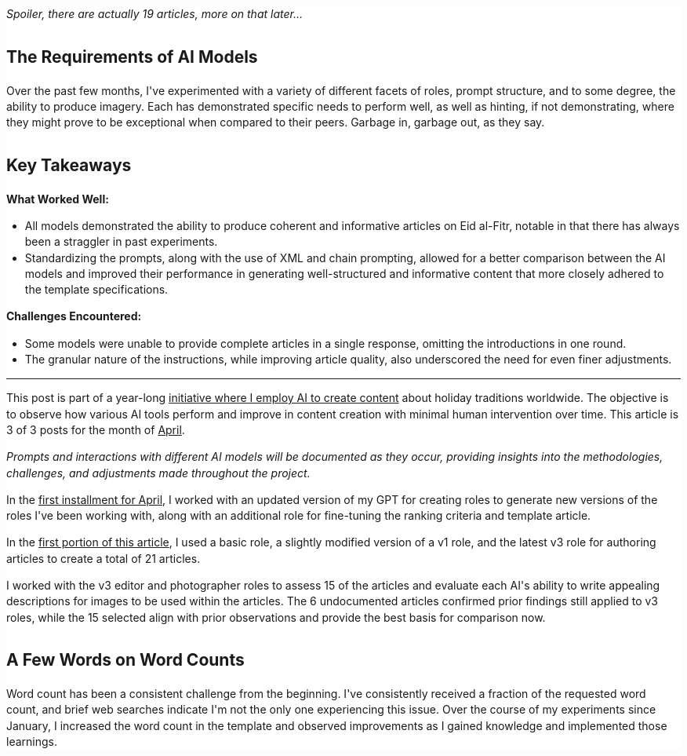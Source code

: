 *Spoiler, there are actually 19 articles, more on that later…*

## The Requirements of AI Models

Over the past few months, I've experimented with a variety of different facets of roles, prompt structure, and to some degree, the ability to produce imagery. Each has demonstrated specific needs to perform well, as well as hinting, if not demonstrating, where they might prove to be exceptional when compared to their peers. Garbage in, garbage out, as they say.

## Key Takeaways

**What Worked Well:**

- All models demonstrated the ability to produce coherent and informative articles on Eid al-Fitr, notable in that there has always been a straggler in past experiments.
- Standardizing the prompts, along with the use of XML and chain prompting, allowed for a better comparison between the AI models and improved their performance in generating well-structured and informative content that more closely adhered to the template specifications.

**Challenges Encountered:**

- Some models were unable to provide complete articles in a single response, omitting the introductions in one round.
- The granular nature of the instructions, while improving article quality, also underscored the need for even finer adjustments.

---

This post is part of a year-long <u>initiative where I employ AI to create content</u> about holiday traditions worldwide. The objective is to observe how various AI tools perform and improve in content creation with minimal human intervention over time. This article is 3 of 3 posts for the month of <u>April</u>.

*Prompts and interactions with different AI models will be documented as they occur, providing insights into the methodologies, challenges, and adjustments made throughout the project.*

In the <u>first installment for April</u>, I worked with an updated version of my GPT for creating roles to generate new versions of the roles I've been working with, along with an additional role for fine-tuning the ranking criteria and template article.

In the <u>first portion of this article</u>, I used a basic role, a slightly modified version of a v1 role, and the latest v3 role for authoring articles to create a total of 21 articles.

I worked with the v3 editor and photographer roles to assess 15 of the articles and evaluate each AI's ability to write appealing descriptions for images to be used within the articles. The 6 undocumented articles confirmed prior findings still applied to v3 roles, while the 15 selected align with prior observations and provide the best basis for comparison now.

## A Few Words on Word Counts

Word count has been a consistent challenge from the beginning. I've consistently received a fraction of the requested word count, and brief web searches indicate I'm not the only one experiencing this issue. Over the course of my experiments since January, I increased the word count in the template and observed improvements as I gained knowledge and implemented those learnings.
